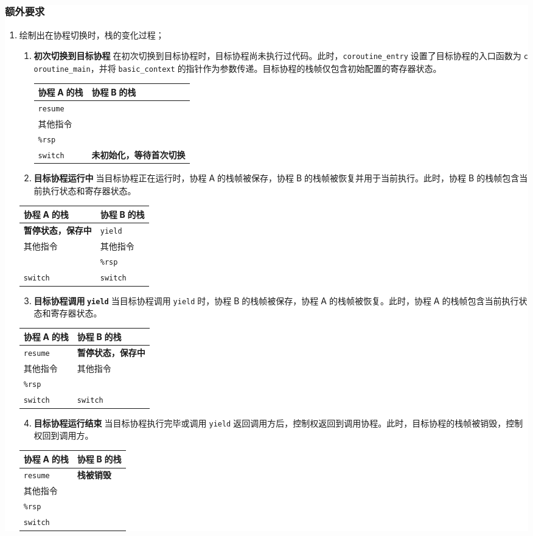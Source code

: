 ### 额外要求

1. 绘制出在协程切换时，栈的变化过程；

   1. **初次切换到目标协程**
      在初次切换到目标协程时，目标协程尚未执行过代码。此时，`coroutine_entry` 设置了目标协程的入口函数为 `coroutine_main`，并将 `basic_context` 的指针作为参数传递。目标协程的栈帧仅包含初始配置的寄存器状态。

      | 协程 A 的栈 | 协程 B 的栈                |
      | ----------- | -------------------------- |
      | `resume`    |                            |
      | 其他指令    |                            |
      | `%rsp`      |                            |
      | `switch`    | **未初始化，等待首次切换** |

     2. **目标协程运行中**
        当目标协程正在运行时，协程 A 的栈帧被保存，协程 B 的栈帧被恢复并用于当前执行。此时，协程 B 的栈帧包含当前执行状态和寄存器状态。

      | 协程 A 的栈          | 协程 B 的栈 |
      | -------------------- | ----------- |
      | **暂停状态，保存中** | `yield`     |
      | 其他指令             | 其他指令    |
      |                      | `%rsp`      |
      | `switch`             | `switch`    |

     3. **目标协程调用 `yield`**
        当目标协程调用 `yield` 时，协程 B 的栈帧被保存，协程 A 的栈帧被恢复。此时，协程 A 的栈帧包含当前执行状态和寄存器状态。

      | 协程 A 的栈 | 协程 B 的栈          |
      | ----------- | -------------------- |
      | `resume`    | **暂停状态，保存中** |
      | 其他指令    | 其他指令             |
      | `%rsp`      |                      |
      | `switch`    | `switch`             |

     4. **目标协程运行结束**
        当目标协程执行完毕或调用 `yield` 返回调用方后，控制权返回到调用协程。此时，目标协程的栈帧被销毁，控制权回到调用方。

      | 协程 A 的栈 | 协程 B 的栈  |
      | ----------- | ------------ |
      | `resume`    | **栈被销毁** |
      | 其他指令    |              |
      | `%rsp`      |              |
      | `switch`    |              |
